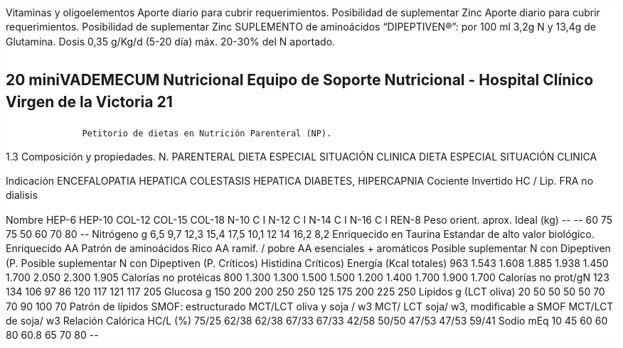 

 Vitaminas y oligoelementos            Aporte diario para cubrir requerimientos. Posibilidad de suplementar Zinc              Aporte diario para cubrir requerimientos. Posibilidad de suplementar Zinc
                                                                                                                                              SUPLEMENTO de aminoácidos “DIPEPTIVEN®”:
                                                                                                                                                 por 100 ml 3,2g N y 13,4g de Glutamina.
                                                                                                                                      Dosis 0,35 g/Kg/d (5-20 día) máx. 20-30% del N aportado.



  20      miniVADEMECUM Nutricional                                                                                                                        Equipo de Soporte Nutricional - Hospital Clínico Virgen de la Victoria  21
---
                   Petitorio de dietas en Nutrición Parenteral (NP).
1.3                Composición y propiedades.
 N. PARENTERAL                                           DIETA ESPECIAL SITUACIÓN CLINICA                                                               DIETA ESPECIAL SITUACIÓN CLINICA



 Indicación                         ENCEFALOPATIA HEPATICA                        COLESTASIS HEPATICA                             DIABETES, HIPERCAPNIA Cociente Invertido HC / Lip.                                  FRA no dialisis



 Nombre                                 HEP-6           HEP-10           COL-12           COL-15            COL-18      N-10 C I                N-12 C I                 N-14 C I                N-16 C I                  REN-8
 Peso orient. aprox. Ideal (kg)            --               --              60               75                75          50                       60                      70                       80                       --
 Nitrógeno g                              6,5              9,7             12,3             15,4              17,5        10,1                      12                      14                      16,2                     8,2
                                                                                   Enriquecido en Taurina                                      Estandar de alto valor biológico.                                      Enriquecido AA
 Patrón de aminoácidos                Rico AA ramif. / pobre AA                                                                                                                                                        esenciales +
                                              aromáticos                Posible suplementar N con Dipeptiven (P.                     Posible suplementar N con Dipeptiven (P. Críticos)                                   Histidina
                                                                                           Críticos)
 Energía (Kcal totales)                   963            1.543            1.608            1.885             1.938       1.450                    1.700                   2.050                    2.300                   1.905
 Calorías no protéicas                    800            1.300            1.300            1.500             1.500       1.200                    1.400                   1.700                    1.900                   1.700
 Calorías no prot/gN                      123              134              106              97                86         120                      117                      121                     117                      205
 Glucosa g                                150              200              200             250               250         125                      175                      200                     225                      250
 Lípidos g (LCT oliva)                    20                50              50               50                50          70                       70                      90                      100                       70
 Patrón de lípidos                                  SMOF: estructurado MCT/LCT oliva y soja / w3                                          MCT/ LCT soja/ w3, modificable a SMOF                                      MCT/LCT de soja/ w3
 Relación Calórica HC/L (%)             75/25            62/38            62/38            67/33             67/33       42/58                    50/50                   47/53                    47/53                   59/41
 Sodio mEq                                10                45              60               60                80         60.8                      65                      70                       80                       --